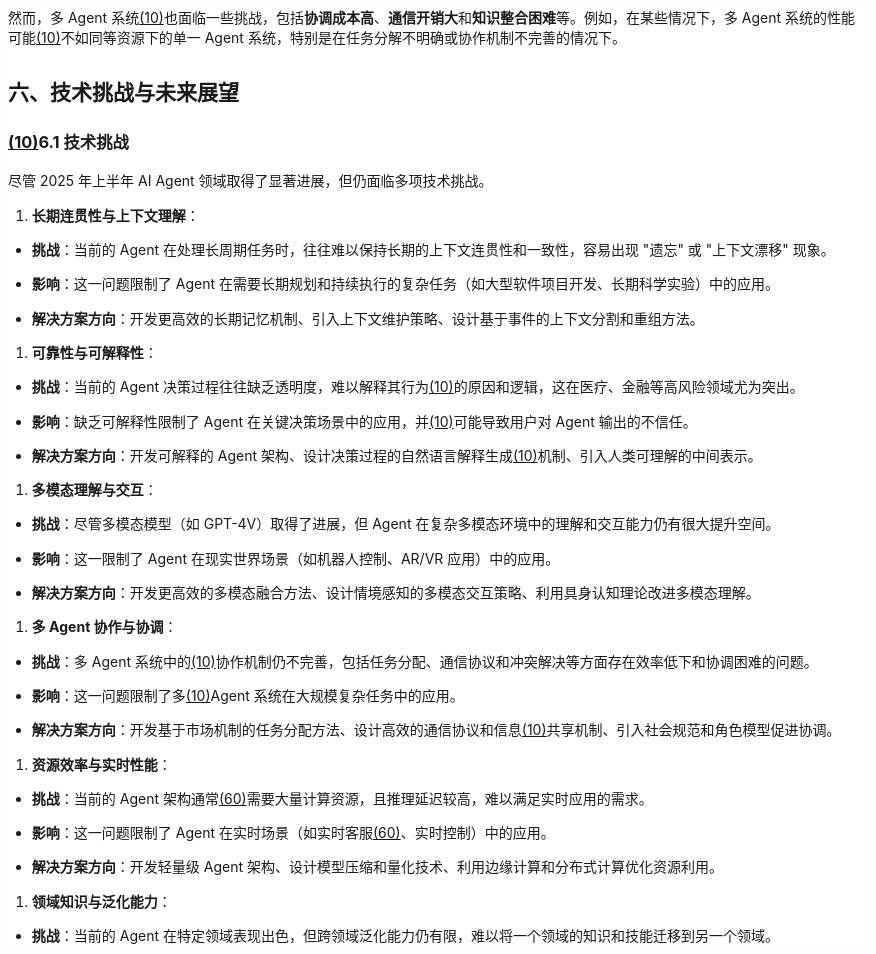 然而，多 Agent 系统[(10)](https://arxiv.org/pdf/2504.19678)也面临一些挑战，包括**协调成本高**、**通信开销大**和**知识整合困难**等。例如，在某些情况下，多 Agent 系统的性能可能[(10)](https://arxiv.org/pdf/2504.19678)不如同等资源下的单一 Agent 系统，特别是在任务分解不明确或协作机制不完善的情况下。

## 六、技术挑战与未来展望

### [(10)](https://arxiv.org/pdf/2504.19678)6.1 技术挑战

尽管 2025 年上半年 AI Agent 领域取得了显著进展，但仍面临多项技术挑战。



1.  **长期连贯性与上下文理解**：

*   **挑战**：当前的 Agent 在处理长周期任务时，往往难以保持长期的上下文连贯性和一致性，容易出现 "遗忘" 或 "上下文漂移" 现象。

*   **影响**：这一问题限制了 Agent 在需要长期规划和持续执行的复杂任务（如大型软件项目开发、长期科学实验）中的应用。

*   **解决方案方向**：开发更高效的长期记忆机制、引入上下文维护策略、设计基于事件的上下文分割和重组方法。

1.  **可靠性与可解释性**：

*   **挑战**：当前的 Agent 决策过程往往缺乏透明度，难以解释其行为[(10)](https://arxiv.org/pdf/2504.19678)的原因和逻辑，这在医疗、金融等高风险领域尤为突出。

*   **影响**：缺乏可解释性限制了 Agent 在关键决策场景中的应用，并[(10)](https://arxiv.org/pdf/2504.19678)可能导致用户对 Agent 输出的不信任。

*   **解决方案方向**：开发可解释的 Agent 架构、设计决策过程的自然语言解释生成[(10)](https://arxiv.org/pdf/2504.19678)机制、引入人类可理解的中间表示。

1.  **多模态理解与交互**：

*   **挑战**：尽管多模态模型（如 GPT-4V）取得了进展，但 Agent 在复杂多模态环境中的理解和交互能力仍有很大提升空间。

*   **影响**：这一限制了 Agent 在现实世界场景（如机器人控制、AR/VR 应用）中的应用。

*   **解决方案方向**：开发更高效的多模态融合方法、设计情境感知的多模态交互策略、利用具身认知理论改进多模态理解。

1.  **多 Agent 协作与协调**：

*   **挑战**：多 Agent 系统中的[(10)](https://arxiv.org/pdf/2504.19678)协作机制仍不完善，包括任务分配、通信协议和冲突解决等方面存在效率低下和协调困难的问题。

*   **影响**：这一问题限制了多[(10)](https://arxiv.org/pdf/2504.19678)Agent 系统在大规模复杂任务中的应用。

*   **解决方案方向**：开发基于市场机制的任务分配方法、设计高效的通信协议和信息[(10)](https://arxiv.org/pdf/2504.19678)共享机制、引入社会规范和角色模型促进协调。

1.  **资源效率与实时性能**：

*   **挑战**：当前的 Agent 架构通常[(60)](https://www.cqvip.com/doc/journal/3342163719)需要大量计算资源，且推理延迟较高，难以满足实时应用的需求。

*   **影响**：这一问题限制了 Agent 在实时场景（如实时客服[(60)](https://www.cqvip.com/doc/journal/3342163719)、实时控制）中的应用。

*   **解决方案方向**：开发轻量级 Agent 架构、设计模型压缩和量化技术、利用边缘计算和分布式计算优化资源利用。

1.  **领域知识与泛化能力**：

*   **挑战**：当前的 Agent 在特定领域表现出色，但跨领域泛化能力仍有限，难以将一个领域的知识和技能迁移到另一个领域。
